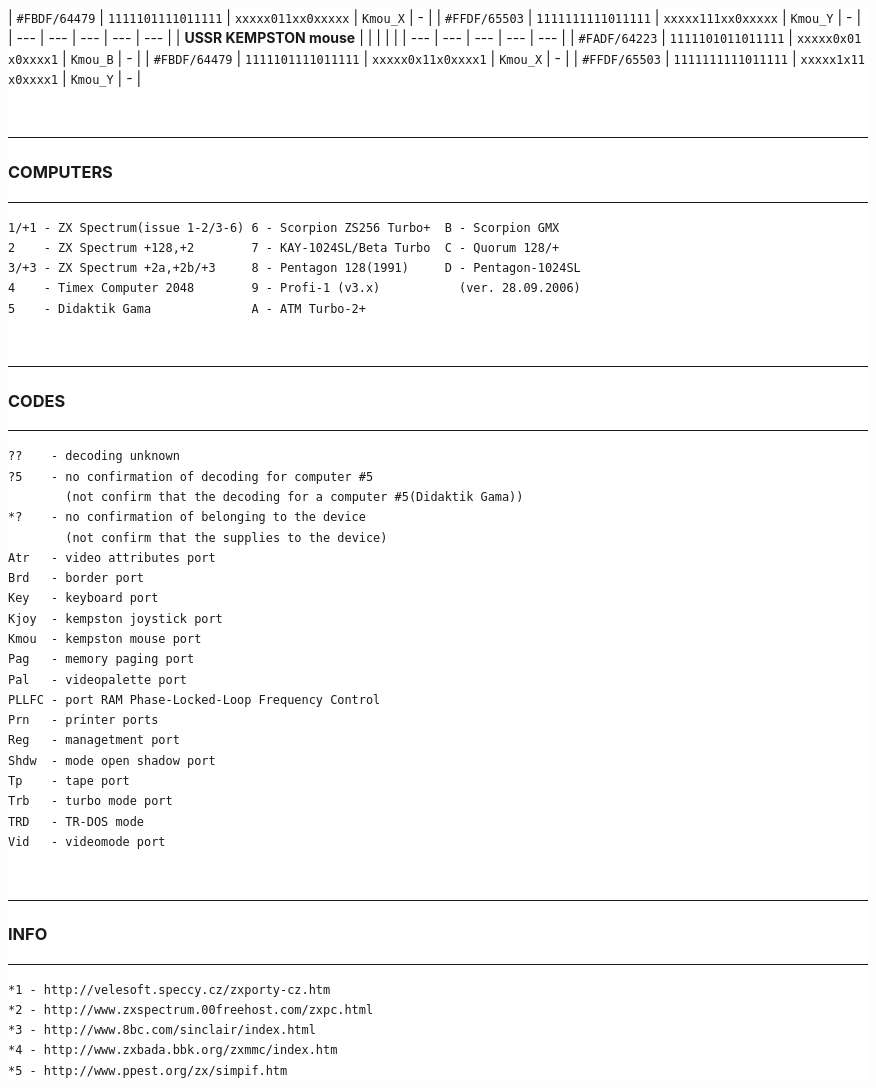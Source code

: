 | `#FBDF/64479`     | ``1111101111011111``      | ``xxxxx011xx0xxxxx``                                                                                                 | `Kmou_X`                                                                                                                           | -                                                                                                                                    |
| `#FFDF/65503`     | ``1111111111011111``      | ``xxxxx111xx0xxxxx``                                                                                                 | `Kmou_Y`                                                                                                                           | -                                                                                                                                    |
| ---               | ---                       | ---                                                                                                                  | ---                                                                                                                                | ---                                                                                                                                  |
| **USSR KEMPSTON mouse** |                     |                                                                                                                      |                                                                                                                                    |                                                                                                                                      |
| ---               | ---                       | ---                                                                                                                  | ---                                                                                                                                | ---                                                                                                                                  |
| `#FADF/64223`     | ``1111101011011111``      | ``xxxxx0x01x0xxxx1``                                                                                                 | `Kmou_B`                                                                                                                           | -                                                                                                                                    |
| `#FBDF/64479`     | ``1111101111011111``      | ``xxxxx0x11x0xxxx1``                                                                                                 | `Kmou_X`                                                                                                                           | -                                                                                                                                    |
| `#FFDF/65503`     | ``1111111111011111``      | ``xxxxx1x11x0xxxx1``                                                                                                 | `Kmou_Y`                                                                                                                           | -                                                                                                                                    |

<br>

---
### COMPUTERS
---
```
1/+1 - ZX Spectrum(issue 1-2/3-6) 6 - Scorpion ZS256 Turbo+  B - Scorpion GMX
2    - ZX Spectrum +128,+2        7 - KAY-1024SL/Beta Turbo  C - Quorum 128/+
3/+3 - ZX Spectrum +2a,+2b/+3     8 - Pentagon 128(1991)     D - Pentagon-1024SL
4    - Timex Computer 2048        9 - Profi-1 (v3.x)           (ver. 28.09.2006)
5    - Didaktik Gama              A - ATM Turbo-2+
```

<br>

---
### CODES
---
```
??    - decoding unknown
?5    - no confirmation of decoding for computer #5
        (not confirm that the decoding for a computer #5(Didaktik Gama))
*?    - no confirmation of belonging to the device
        (not confirm that the supplies to the device)
Atr   - video attributes port
Brd   - border port
Key   - keyboard port
Kjoy  - kempston joystick port
Kmou  - kempston mouse port
Pag   - memory paging port
Pal   - videopalette port
PLLFC - port RAM Phase-Locked-Loop Frequency Control
Prn   - printer ports
Reg   - managetment port
Shdw  - mode open shadow port
Tp    - tape port
Trb   - turbo mode port
TRD   - TR-DOS mode
Vid   - videomode port
```

<br>

---
### INFO
---
```
*1 - http://velesoft.speccy.cz/zxporty-cz.htm
*2 - http://www.zxspectrum.00freehost.com/zxpc.html
*3 - http://www.8bc.com/sinclair/index.html
*4 - http://www.zxbada.bbk.org/zxmmc/index.htm
*5 - http://www.ppest.org/zx/simpif.htm
```
